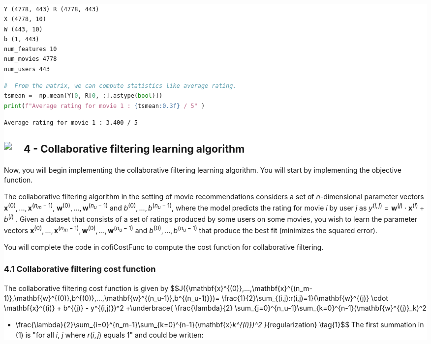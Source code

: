     Y (4778, 443) R (4778, 443)
    X (4778, 10)
    W (443, 10)
    b (1, 443)
    num_features 10
    num_movies 4778
    num_users 443



```python
#  From the matrix, we can compute statistics like average rating.
tsmean =  np.mean(Y[0, R[0, :].astype(bool)])
print(f"Average rating for movie 1 : {tsmean:0.3f} / 5" )
```

    Average rating for movie 1 : 3.400 / 5


<a name="4"></a>
## 4 - Collaborative filtering learning algorithm <img align="left" src="./images/film_filter.png"     style=" width:40px;  " >

Now, you will begin implementing the collaborative filtering learning
algorithm. You will start by implementing the objective function. 

The collaborative filtering algorithm in the setting of movie
recommendations considers a set of $n$-dimensional parameter vectors
$\mathbf{x}^{(0)},...,\mathbf{x}^{(n_m-1)}$, $\mathbf{w}^{(0)},...,\mathbf{w}^{(n_u-1)}$ and $b^{(0)},...,b^{(n_u-1)}$, where the
model predicts the rating for movie $i$ by user $j$ as
$y^{(i,j)} = \mathbf{w}^{(j)}\cdot \mathbf{x}^{(i)} + b^{(i)}$ . Given a dataset that consists of
a set of ratings produced by some users on some movies, you wish to
learn the parameter vectors $\mathbf{x}^{(0)},...,\mathbf{x}^{(n_m-1)},
\mathbf{w}^{(0)},...,\mathbf{w}^{(n_u-1)}$  and $b^{(0)},...,b^{(n_u-1)}$ that produce the best fit (minimizes
the squared error).

You will complete the code in cofiCostFunc to compute the cost
function for collaborative filtering. 


<a name="4.1"></a>
### 4.1 Collaborative filtering cost function

The collaborative filtering cost function is given by
$$J({\mathbf{x}^{(0)},...,\mathbf{x}^{(n_m-1)},\mathbf{w}^{(0)},b^{(0)},...,\mathbf{w}^{(n_u-1)},b^{(n_u-1)}})= \frac{1}{2}\sum_{(i,j):r(i,j)=1}(\mathbf{w}^{(j)} \cdot \mathbf{x}^{(i)} + b^{(j)} - y^{(i,j)})^2
+\underbrace{
\frac{\lambda}{2}
\sum_{j=0}^{n_u-1}\sum_{k=0}^{n-1}(\mathbf{w}^{(j)}_k)^2
+ \frac{\lambda}{2}\sum_{i=0}^{n_m-1}\sum_{k=0}^{n-1}(\mathbf{x}_k^{(i)})^2
}_{regularization}
\tag{1}$$
The first summation in (1) is "for all $i$, $j$ where $r(i,j)$ equals $1$" and could be written:
